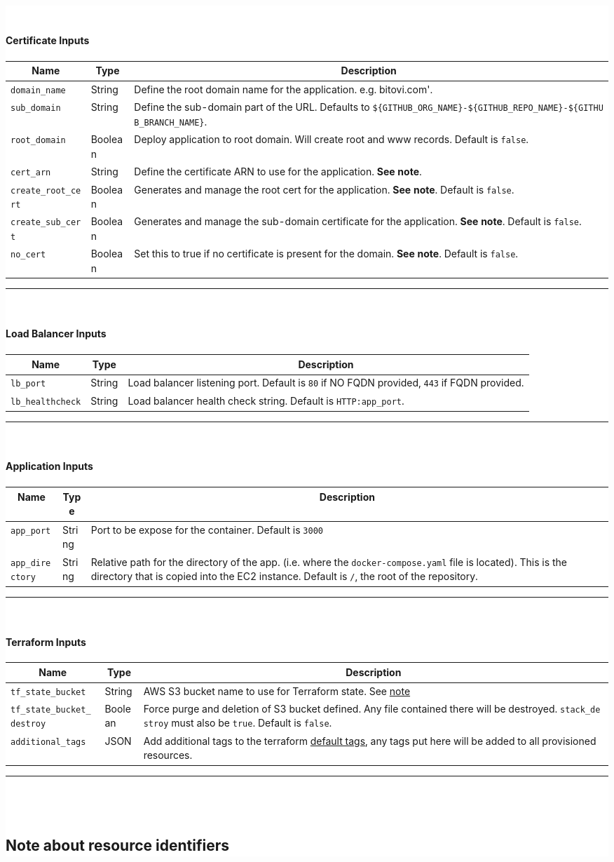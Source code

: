 <br/>

#### **Certificate Inputs**
| Name             | Type    | Description                        |
|------------------|---------|------------------------------------|
| `domain_name` | String | Define the root domain name for the application. e.g. bitovi.com'. |
| `sub_domain` | String | Define the sub-domain part of the URL. Defaults to `${GITHUB_ORG_NAME}-${GITHUB_REPO_NAME}-${GITHUB_BRANCH_NAME}`. |
| `root_domain` | Boolean | Deploy application to root domain. Will create root and www records. Default is `false`. |
| `cert_arn` | String | Define the certificate ARN to use for the application. **See note**. |
| `create_root_cert` | Boolean | Generates and manage the root cert for the application. **See note**. Default is `false`. |
| `create_sub_cert` | Boolean | Generates and manage the sub-domain certificate for the application. **See note**. Default is `false`. |
| `no_cert` | Boolean | Set this to true if no certificate is present for the domain. **See note**. Default is `false`. |
<hr/>
<br/>

#### **Load Balancer Inputs**
| Name             | Type    | Description                        |
|------------------|---------|------------------------------------|
| `lb_port` | String | Load balancer listening port. Default is `80` if NO FQDN provided, `443` if FQDN provided. |
| `lb_healthcheck` | String | Load balancer health check string. Default is `HTTP:app_port`. |
<hr/>
<br/>

#### **Application Inputs**
| Name             | Type    | Description                        |
|------------------|---------|------------------------------------|
| `app_port` | String | Port to be expose for the container. Default is `3000` | 
| `app_directory` | String | Relative path for the directory of the app. (i.e. where the `docker-compose.yaml` file is located). This is the directory that is copied into the EC2 instance. Default is `/`, the root of the repository. |
<hr/>
<br/>

#### **Terraform Inputs**
| Name             | Type    | Description                        |
|------------------|---------|------------------------------------|
| `tf_state_bucket` | String | AWS S3 bucket name to use for Terraform state. See [note](#s3-buckets-naming) | 
| `tf_state_bucket_destroy` | Boolean | Force purge and deletion of S3 bucket defined. Any file contained there will be destroyed. `stack_destroy` must also be `true`. Default is `false`. |
| `additional_tags` | JSON | Add additional tags to the terraform [default tags](https://www.hashicorp.com/blog/default-tags-in-the-terraform-aws-provider), any tags put here will be added to all provisioned resources.|
<hr/>
<br/>
<br/>

## Note about resource identifiers
